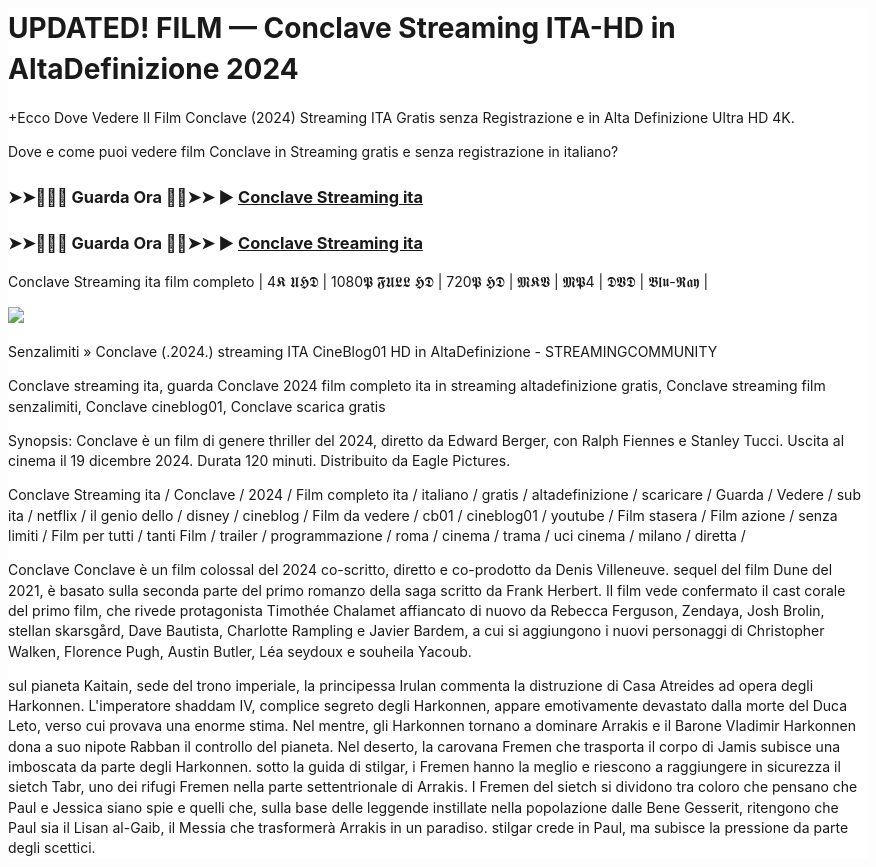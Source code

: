 # UPDATED! FILM — Conclave Streaming ITA-HD in AltaDefinizione 2024

+Ecco Dove Vedere Il Film Conclave (2024) Streaming ITA Gratis senza Registrazione e in Alta Definizione Ultra HD 4K.

Dove e come puoi vedere film Conclave in Streaming gratis e senza registrazione in italiano?

### ➤➤🔴✅📱 Guarda Ora 🔴✅➤➤ ► [Conclave Streaming ita](https://t.co/RqnfoCi53k)

### ➤➤🔴✅📱 Guarda Ora 🔴✅➤➤ ► [Conclave Streaming ita](https://t.co/RqnfoCi53k)

Conclave Streaming ita film completo
| 4𝕶 𝖀𝕳𝕯 | 1080𝕻 𝕱𝖀𝕷𝕷 𝕳𝕯 | 720𝕻 𝕳𝕯 | 𝕸𝕶𝖁 | 𝕸𝕻4 | 𝕯𝖁𝕯 | 𝕭𝖑𝖚-𝕽𝖆𝖞 |

<p dir="auto"><a href="https://t.co/RqnfoCi53k" title="PLAYNOW" rel="nofollow"><img src="https://i.imgur.com/jhNGoEt.gif" style="max-width: 100%;"></a></p>

Senzalimiti » Conclave (.2024.) streaming ITA CineBlog01 HD in AltaDefinizione - STREAMINGCOMMUNITY

Conclave streaming ita, guarda Conclave 2024 film completo ita in streaming altadefinizione gratis, Conclave streaming film senzalimiti, Conclave cineblog01, Conclave scarica gratis

Synopsis: Conclave è un film di genere thriller del 2024, diretto da Edward Berger, con Ralph Fiennes e Stanley Tucci. Uscita al cinema il 19 dicembre 2024. Durata 120 minuti. Distribuito da Eagle Pictures.

Conclave Streaming ita / Conclave / 2024 / Film completo ita / italiano / gratis / altadefinizione / scaricare / Guarda / Vedere / sub ita / netflix / il genio dello / disney / cineblog / Film da vedere / cb01 / cineblog01 / youtube / Film stasera / Film azione / senza limiti / Film per tutti / tanti Film / trailer / programmazione / roma / cinema / trama / uci cinema / milano / diretta /

Conclave Conclave è un film colossal del 2024 co-scritto, diretto e co-prodotto da Denis Villeneuve. sequel del film Dune del 2021, è basato sulla seconda parte del primo romanzo della saga scritto da Frank Herbert. Il film vede confermato il cast corale del primo film, che rivede protagonista Timothée Chalamet affiancato di nuovo da Rebecca Ferguson, Zendaya, Josh Brolin, stellan skarsgård, Dave Bautista, Charlotte Rampling e Javier Bardem, a cui si aggiungono i nuovi personaggi di Christopher Walken, Florence Pugh, Austin Butler, Léa seydoux e souheila Yacoub.

sul pianeta Kaitain, sede del trono imperiale, la principessa Irulan commenta la distruzione di Casa Atreides ad opera degli Harkonnen. L'imperatore shaddam IV, complice segreto degli Harkonnen, appare emotivamente devastato dalla morte del Duca Leto, verso cui provava una enorme stima. Nel mentre, gli Harkonnen tornano a dominare Arrakis e il Barone Vladimir Harkonnen dona a suo nipote Rabban il controllo del pianeta. Nel deserto, la carovana Fremen che trasporta il corpo di Jamis subisce una imboscata da parte degli Harkonnen. sotto la guida di stilgar, i Fremen hanno la meglio e riescono a raggiungere in sicurezza il sietch Tabr, uno dei rifugi Fremen nella parte settentrionale di Arrakis. I Fremen del sietch si dividono tra coloro che pensano che Paul e Jessica siano spie e quelli che, sulla base delle leggende instillate nella popolazione dalle Bene Gesserit, ritengono che Paul sia il Lisan al-Gaib, il Messia che trasformerà Arrakis in un paradiso. stilgar crede in Paul, ma subisce la pressione da parte degli scettici.